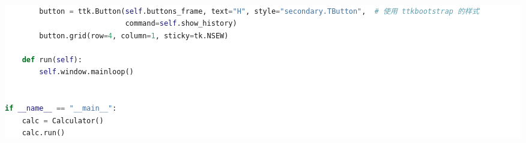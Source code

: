 ```python
        button = ttk.Button(self.buttons_frame, text="H", style="secondary.TButton",  # 使用 ttkbootstrap 的样式
                            command=self.show_history)
        button.grid(row=4, column=1, sticky=tk.NSEW)

    def run(self):
        self.window.mainloop()


if __name__ == "__main__":
    calc = Calculator()
    calc.run()
```